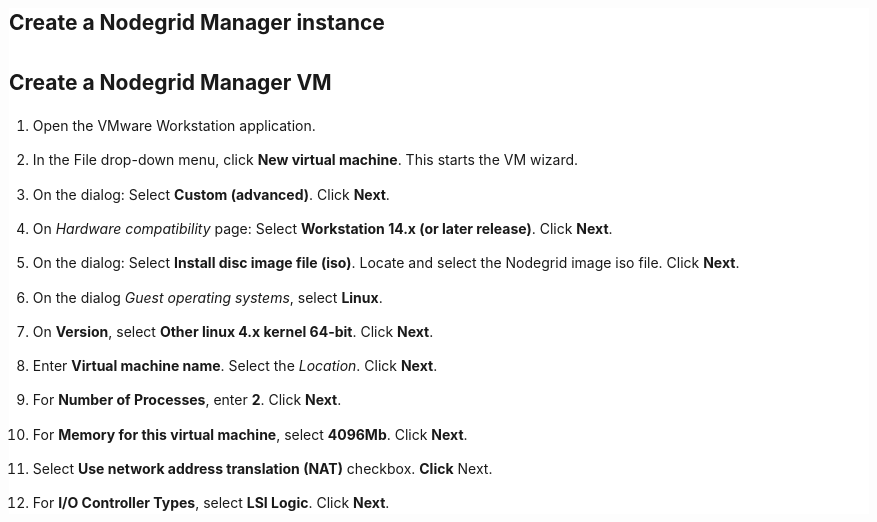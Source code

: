 ## Create a Nodegrid Manager instance

## Create a Nodegrid Manager VM
<ol data-block-id="4b2972ba-4177-4be1-a357-6ee5629f5824">
    <li data-block-id="d8f85b5c-78b8-495c-bc26-773b17a4ca58">
        <p data-block-id="19f0ee72-b3e1-4e37-9cfe-5b616d734254">Open the VMware Workstation application.</p>
    </li>
    <li data-block-id="9364eb88-0d55-495e-bac4-367f9d93ac31">
        <p data-block-id="0c48dba4-bbbb-49e6-89d7-67f158dc4bad">In the File drop-down menu, click <strong>New virtual
                machine</strong>. This starts the VM wizard.</p>
    </li>
    <li data-block-id="9bbf4827-89a8-45e2-be13-72d24babf266">
        <p data-block-id="fc7fd1e3-c4ee-4b22-9a43-3cf253323b00">On the dialog: Select <strong>Custom
                (advanced)</strong>. Click <strong>Next</strong>.</p>
    </li>
    <li data-block-id="8a180aa6-3e8e-433c-933e-cc4a565d205d">
        <p data-block-id="1a7233fe-d2d5-44a9-ac52-4bb344a170c6">On <em>Hardware compatibility</em> page: Select
            <strong>Workstation 14.x (or later release)</strong>. Click <strong>Next</strong>.</p>
    </li>
    <li data-block-id="9b9bede8-578f-4410-85f8-86bde8927e8e">
        <p data-block-id="401595fe-bd9f-4b90-80f7-d4d8d45b88e0">On the dialog: Select <strong>Install disc image file
                (iso)</strong>. Locate and select the Nodegrid image iso file. Click <strong>Next</strong>.</p>
    </li>
    <li data-block-id="754ca4bf-49f9-4a81-ae05-3e8f10c632aa">
        <p data-block-id="0106aad7-642d-4a10-8ed6-85e625dced3f">On the dialog <em>Guest operating systems</em>, select
            <strong>Linux</strong>.</p>
    </li>
    <li data-block-id="df82b70f-9465-4866-a3db-4727203526e9">
        <p data-block-id="9886cf82-738c-4230-9829-50832574174b">On <strong>Version</strong>, select <strong>Other linux
                4.x kernel 64-bit</strong>. Click <strong>Next</strong>.</p>
    </li>
    <li data-block-id="733ed0d9-b38b-4f19-a451-84ae2e1822f2">
        <p data-block-id="5a040faf-0735-4ba0-a55f-1e95d5a5b312">Enter <strong>Virtual machine name</strong>. Select the
            <em>Location</em>. Click <strong>Next</strong>.</p>
    </li>
    <li data-block-id="5d57f6d9-3037-4525-84b7-1f0b48487f3e">
        <p data-block-id="02a4f2e3-b6f6-4e8b-af67-3ba8335c7db6">For <strong>Number of Processes</strong>, enter
            <strong>2</strong>. Click <strong>Next</strong>.</p>
    </li>
    <li data-block-id="410e9575-22cd-40eb-9784-3c8753b99bb0">
        <p data-block-id="19308c75-dee9-4732-a1e4-c4e60095d419">For <strong>Memory for this virtual machine</strong>,
            select <strong>4096Mb</strong>. Click <strong>Next</strong>.</p>
    </li>
    <li data-block-id="a0d4cf27-2409-4dd6-9c3d-13e656a91aaf">
        <p data-block-id="49d3e370-d2b7-4ffa-b0c5-9b53211d034c">Select <strong>Use network address translation
                (NAT)</strong> checkbox. <strong>Click</strong> Next.</p>
    </li>
    <li data-block-id="6fc05267-8afe-4537-bc90-e42f3d774d34">
        <p data-block-id="a9ee4294-1216-4e96-98e6-ea933097448e">For <strong>I/O Controller Types</strong>, select
            <strong>LSI Logic</strong>. Click <strong>Next</strong>.</p>
    </li>